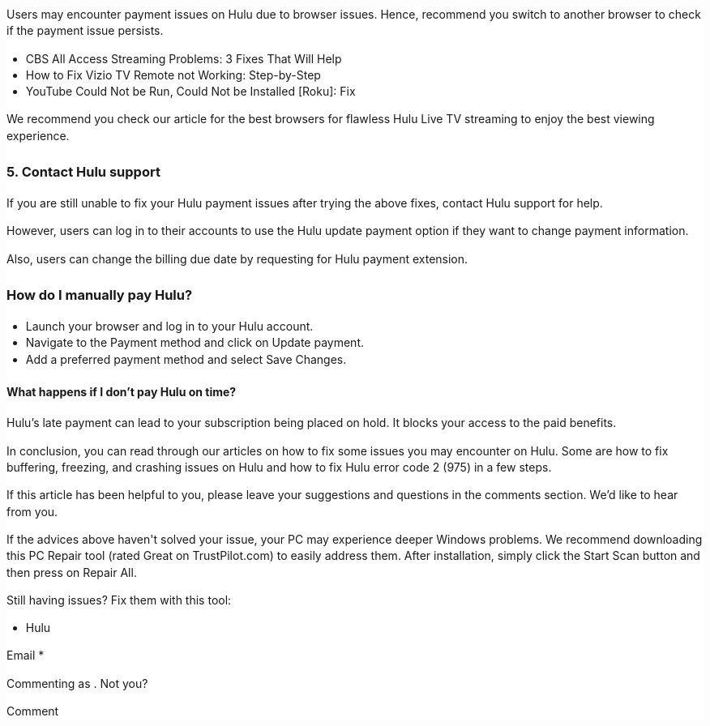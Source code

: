 Users may encounter payment issues on Hulu due to browser issues. Hence, recommend you switch to another browser to check if the payment issue persists.
 
- CBS All Access Streaming Problems: 3 Fixes That Will Help
 - How to Fix Vizio TV Remote not Working: Step-by-Step
 - YouTube Could Not be Run, Could Not be Installed [Roku]: Fix

 
We recommend you check our article for the best browsers for flawless Hulu Live TV streaming to enjoy the best viewing experience.
 
### 5. Contact Hulu support
 
If you are still unable to fix your Hulu payment issues after trying the above fixes, contact Hulu support for help.
 
However, users can log in to their accounts to use the Hulu update payment option if they want to change payment information. 
 
Also, users can change the billing due date by requesting for Hulu payment extension.
 
### How do I manually pay Hulu?
 
- Launch your browser and log in to your Hulu account.
 - Navigate to the Payment method and click on Update payment.
 - Add a preferred payment method and select Save Changes.

 
#### What happens if I don’t pay Hulu on time?
 
Hulu’s late payment can lead to your subscription being placed on hold. It blocks your access to the paid benefits.
 
In conclusion, you can read through our articles on how to fix some issues you may encounter on Hulu. Some are how to fix buffering, freezing, and crashing issues on Hulu and how to fix Hulu error code 2 (975) in a few steps.
 
If this article has been helpful to you, please leave your suggestions and questions in the comments section. We’d like to hear from you.
 

 
If the advices above haven't solved your issue, your PC may experience deeper Windows problems. We recommend downloading this PC Repair tool (rated Great on TrustPilot.com) to easily address them. After installation, simply click the Start Scan button and then press on Repair All.
 
Still having issues? Fix them with this tool:
 
- Hulu

 
Email * 
 

Commenting as .
Not you?

 
Comment 





